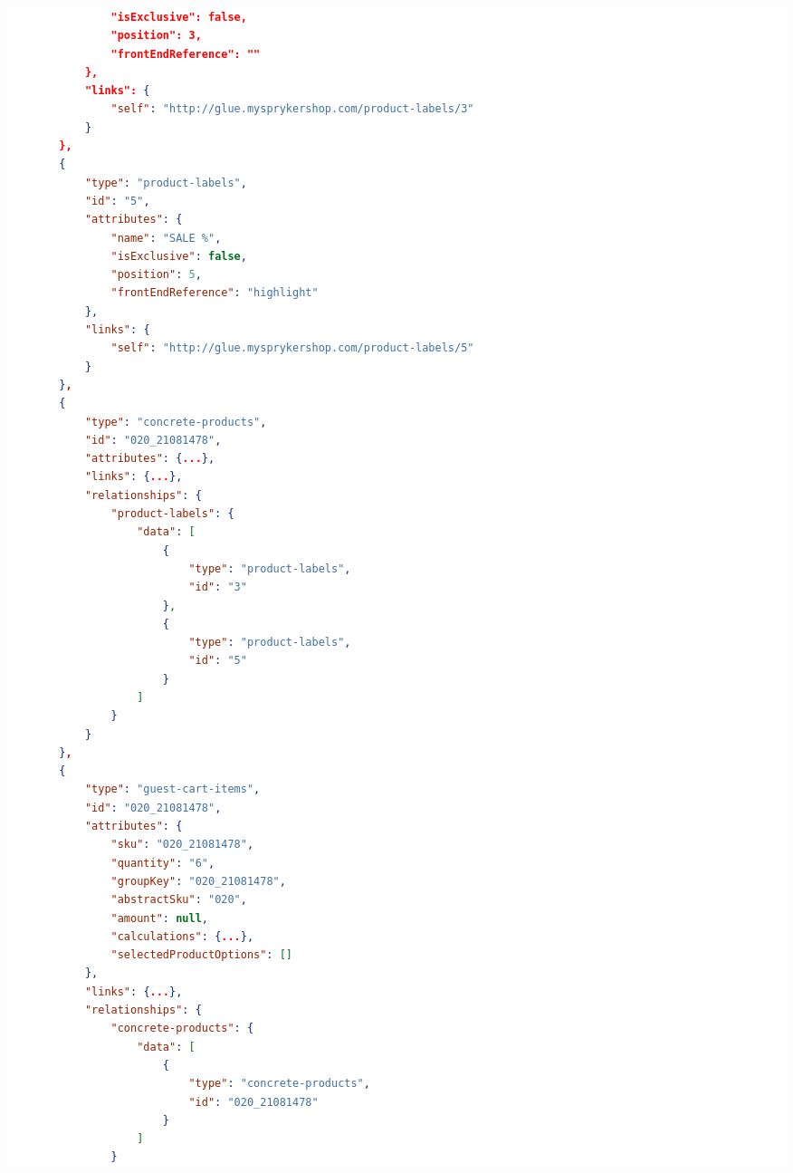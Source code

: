 ```json
                "isExclusive": false,
                "position": 3,
                "frontEndReference": ""
            },
            "links": {
                "self": "http://glue.mysprykershop.com/product-labels/3"
            }
        },
        {
            "type": "product-labels",
            "id": "5",
            "attributes": {
                "name": "SALE %",
                "isExclusive": false,
                "position": 5,
                "frontEndReference": "highlight"
            },
            "links": {
                "self": "http://glue.mysprykershop.com/product-labels/5"
            }
        },
        {
            "type": "concrete-products",
            "id": "020_21081478",
            "attributes": {...},
            "links": {...},
            "relationships": {
                "product-labels": {
                    "data": [
                        {
                            "type": "product-labels",
                            "id": "3"
                        },
                        {
                            "type": "product-labels",
                            "id": "5"
                        }
                    ]
                }
            }
        },
        {
            "type": "guest-cart-items",
            "id": "020_21081478",
            "attributes": {
                "sku": "020_21081478",
                "quantity": "6",
                "groupKey": "020_21081478",
                "abstractSku": "020",
                "amount": null,
                "calculations": {...},
                "selectedProductOptions": []
            },
            "links": {...},
            "relationships": {
                "concrete-products": {
                    "data": [
                        {
                            "type": "concrete-products",
                            "id": "020_21081478"
                        }
                    ]
                }
```